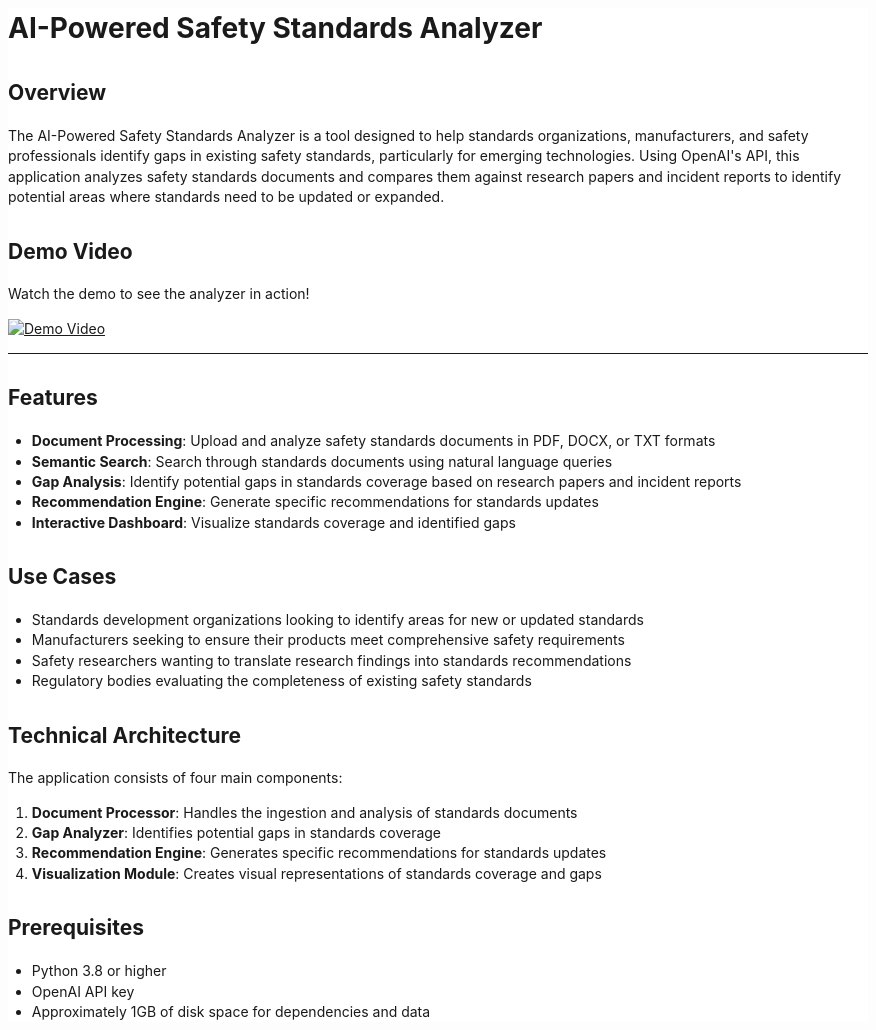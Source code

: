 # AI-Powered Safety Standards Analyzer

## Overview

The AI-Powered Safety Standards Analyzer is a tool designed to help standards organizations, manufacturers, and safety professionals identify gaps in existing safety standards, particularly for emerging technologies. Using OpenAI's API, this application analyzes safety standards documents and compares them against research papers and incident reports to identify potential areas where standards need to be updated or expanded.

## Demo Video

Watch the demo to see the analyzer in action!

[![Demo Video](https://img.youtube.com/vi/vKqlfUhJjXk/0.jpg)](https://www.youtube.com/watch?v=vKqlfUhJjXk)

---

## Features

- **Document Processing**: Upload and analyze safety standards documents in PDF, DOCX, or TXT formats
- **Semantic Search**: Search through standards documents using natural language queries
- **Gap Analysis**: Identify potential gaps in standards coverage based on research papers and incident reports
- **Recommendation Engine**: Generate specific recommendations for standards updates
- **Interactive Dashboard**: Visualize standards coverage and identified gaps

## Use Cases

- Standards development organizations looking to identify areas for new or updated standards
- Manufacturers seeking to ensure their products meet comprehensive safety requirements
- Safety researchers wanting to translate research findings into standards recommendations
- Regulatory bodies evaluating the completeness of existing safety standards

## Technical Architecture

The application consists of four main components:

1. **Document Processor**: Handles the ingestion and analysis of standards documents
2. **Gap Analyzer**: Identifies potential gaps in standards coverage
3. **Recommendation Engine**: Generates specific recommendations for standards updates
4. **Visualization Module**: Creates visual representations of standards coverage and gaps

## Prerequisites

- Python 3.8 or higher
- OpenAI API key
- Approximately 1GB of disk space for dependencies and data
